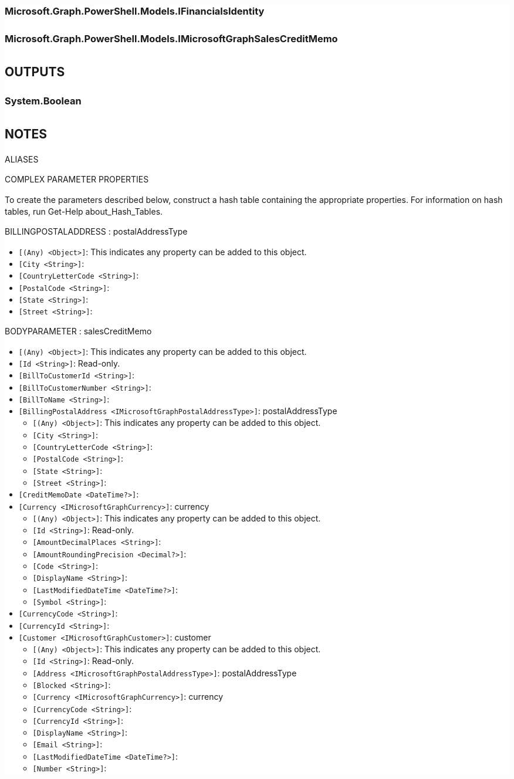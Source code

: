 ### Microsoft.Graph.PowerShell.Models.IFinancialsIdentity

### Microsoft.Graph.PowerShell.Models.IMicrosoftGraphSalesCreditMemo

## OUTPUTS

### System.Boolean

## NOTES

ALIASES

COMPLEX PARAMETER PROPERTIES

To create the parameters described below, construct a hash table containing the appropriate properties. For information on hash tables, run Get-Help about_Hash_Tables.


BILLINGPOSTALADDRESS <IMicrosoftGraphPostalAddressType>: postalAddressType
  - `[(Any) <Object>]`: This indicates any property can be added to this object.
  - `[City <String>]`: 
  - `[CountryLetterCode <String>]`: 
  - `[PostalCode <String>]`: 
  - `[State <String>]`: 
  - `[Street <String>]`: 

BODYPARAMETER <IMicrosoftGraphSalesCreditMemo>: salesCreditMemo
  - `[(Any) <Object>]`: This indicates any property can be added to this object.
  - `[Id <String>]`: Read-only.
  - `[BillToCustomerId <String>]`: 
  - `[BillToCustomerNumber <String>]`: 
  - `[BillToName <String>]`: 
  - `[BillingPostalAddress <IMicrosoftGraphPostalAddressType>]`: postalAddressType
    - `[(Any) <Object>]`: This indicates any property can be added to this object.
    - `[City <String>]`: 
    - `[CountryLetterCode <String>]`: 
    - `[PostalCode <String>]`: 
    - `[State <String>]`: 
    - `[Street <String>]`: 
  - `[CreditMemoDate <DateTime?>]`: 
  - `[Currency <IMicrosoftGraphCurrency>]`: currency
    - `[(Any) <Object>]`: This indicates any property can be added to this object.
    - `[Id <String>]`: Read-only.
    - `[AmountDecimalPlaces <String>]`: 
    - `[AmountRoundingPrecision <Decimal?>]`: 
    - `[Code <String>]`: 
    - `[DisplayName <String>]`: 
    - `[LastModifiedDateTime <DateTime?>]`: 
    - `[Symbol <String>]`: 
  - `[CurrencyCode <String>]`: 
  - `[CurrencyId <String>]`: 
  - `[Customer <IMicrosoftGraphCustomer>]`: customer
    - `[(Any) <Object>]`: This indicates any property can be added to this object.
    - `[Id <String>]`: Read-only.
    - `[Address <IMicrosoftGraphPostalAddressType>]`: postalAddressType
    - `[Blocked <String>]`: 
    - `[Currency <IMicrosoftGraphCurrency>]`: currency
    - `[CurrencyCode <String>]`: 
    - `[CurrencyId <String>]`: 
    - `[DisplayName <String>]`: 
    - `[Email <String>]`: 
    - `[LastModifiedDateTime <DateTime?>]`: 
    - `[Number <String>]`: 